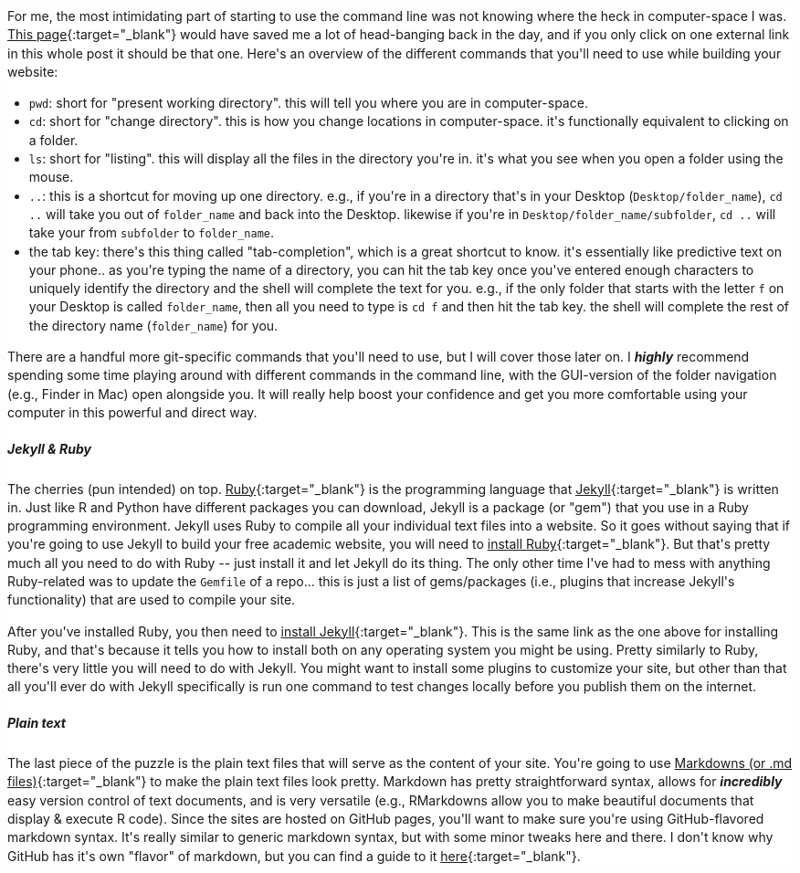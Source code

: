 For me, the most intimidating part of starting to use the command line was not knowing where the heck in computer-space I was. [This page](https://swcarpentry.github.io/shell-novice/02-filedir/index.html){:target="_blank"} would have saved me a lot of head-banging back in the day, and if you only click on one external link in this whole post it should be that one. Here's an overview of the different commands that you'll need to use while building your website:

- `pwd`: short for "present working directory". this will tell you where you are in computer-space.
- `cd`: short for "change directory". this is how you change locations in computer-space. it's functionally equivalent to clicking on a folder.
- `ls`: short for "listing". this will display all the files in the directory you're in. it's what you see when you open a folder using the mouse.
- `..`: this is a shortcut for moving up one directory. e.g., if you're in a directory that's in your Desktop (`Desktop/folder_name`), `cd ..` will take you out of `folder_name` and back into the Desktop. likewise if you're in `Desktop/folder_name/subfolder`, `cd ..` will take your from `subfolder` to `folder_name`.
- the tab key: there's this thing called "tab-completion", which is a great shortcut to know. it's essentially like predictive text on your phone.. as you're typing the name of a directory, you can hit the tab key once you've entered enough characters to uniquely identify the directory and the shell will complete the text for you. e.g., if the only folder that starts with the letter `f` on your Desktop is called `folder_name`, then all you need to type is `cd f` and then hit the tab key. the shell will complete the rest of the directory name (`folder_name`) for you.

There are a handful more git-specific commands that you'll need to use, but I will cover those later on. I ***highly*** recommend spending some time playing around with different commands in the command line, with the GUI-version of the folder navigation (e.g., Finder in Mac) open alongside you. It will really help boost your confidence and get you more comfortable using your computer in this powerful and direct way.

##### Jekyll & Ruby
The cherries (pun intended) on top. [Ruby](https://www.ruby-lang.org/en/){:target="_blank"} is the programming language that [Jekyll](https://jekyllrb.com/){:target="_blank"} is written in. Just like R and Python have different packages you can download, Jekyll is a package (or "gem") that you use in a Ruby programming environment. Jekyll uses Ruby to compile all your individual text files into a website. So it goes without saying that if you're going to use Jekyll to build your free academic website, you will need to [install Ruby](https://jekyllrb.com/docs/installation/){:target="_blank"}. But that's pretty much all you need to do with Ruby -- just install it and let Jekyll do its thing. The only other time I've had to mess with anything Ruby-related was to update the `Gemfile` of a repo... this is just a list of gems/packages (i.e., plugins that increase Jekyll's functionality) that are used to compile your site.  

After you've installed Ruby, you then need to [install Jekyll](https://jekyllrb.com/docs/installation/){:target="_blank"}. This is the same link as the one above for installing Ruby, and that's because it tells you how to install both on any operating system you might be using. Pretty similarly to Ruby, there's very little you will need to do with Jekyll. You might want to install some plugins to customize your site, but other than that all you'll ever do with Jekyll specifically is run one command to test changes locally before you publish them on the internet.

##### Plain text
The last piece of the puzzle is the plain text files that will serve as the content of your site. You're going to use [Markdowns (or .md files)](https://www.markdownguide.org/getting-started/){:target="_blank"} to make the plain text files look pretty. Markdown has pretty straightforward syntax, allows for ***incredibly*** easy version control of text documents, and is very versatile (e.g., RMarkdowns allow you to make beautiful documents that display & execute R code). Since the sites are hosted on GitHub pages, you'll want to make sure you're using GitHub-flavored markdown syntax. It's really similar to generic markdown syntax, but with some minor tweaks here and there. I don't know why GitHub has it's own "flavor" of markdown, but you can find a guide to it [here](https://guides.github.com/features/mastering-markdown/){:target="_blank"}.
